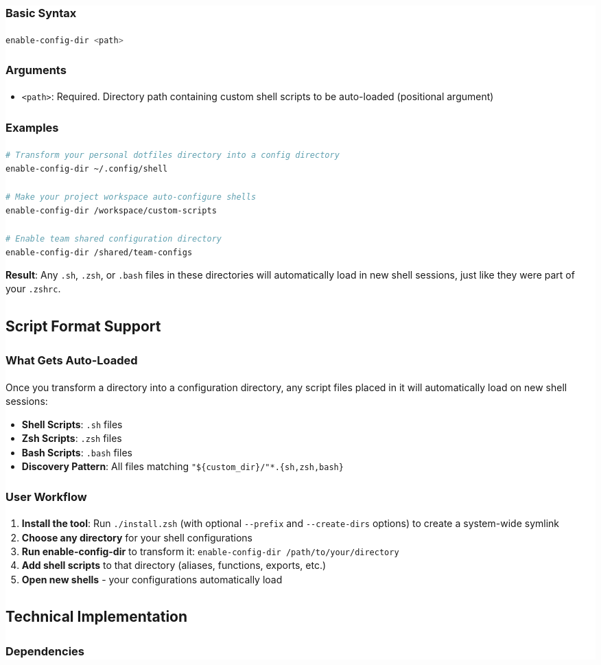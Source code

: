 ### Basic Syntax

```bash
enable-config-dir <path>
```

### Arguments

- `<path>`: Required. Directory path containing custom shell scripts to be auto-loaded (positional argument)

### Examples

```bash
# Transform your personal dotfiles directory into a config directory
enable-config-dir ~/.config/shell

# Make your project workspace auto-configure shells
enable-config-dir /workspace/custom-scripts

# Enable team shared configuration directory
enable-config-dir /shared/team-configs
```

**Result**: Any `.sh`, `.zsh`, or `.bash` files in these directories will automatically load in new shell sessions, just like they were part of your `.zshrc`.

## Script Format Support

### What Gets Auto-Loaded

Once you transform a directory into a configuration directory, any script files placed in it will automatically load on new shell sessions:

- **Shell Scripts**: `.sh` files
- **Zsh Scripts**: `.zsh` files
- **Bash Scripts**: `.bash` files
- **Discovery Pattern**: All files matching `"${custom_dir}/"*.{sh,zsh,bash}`

### User Workflow

1. **Install the tool**: Run `./install.zsh` (with optional `--prefix` and `--create-dirs` options) to create a system-wide symlink
2. **Choose any directory** for your shell configurations
3. **Run enable-config-dir** to transform it: `enable-config-dir /path/to/your/directory`
4. **Add shell scripts** to that directory (aliases, functions, exports, etc.)
5. **Open new shells** - your configurations automatically load

## Technical Implementation

### Dependencies
